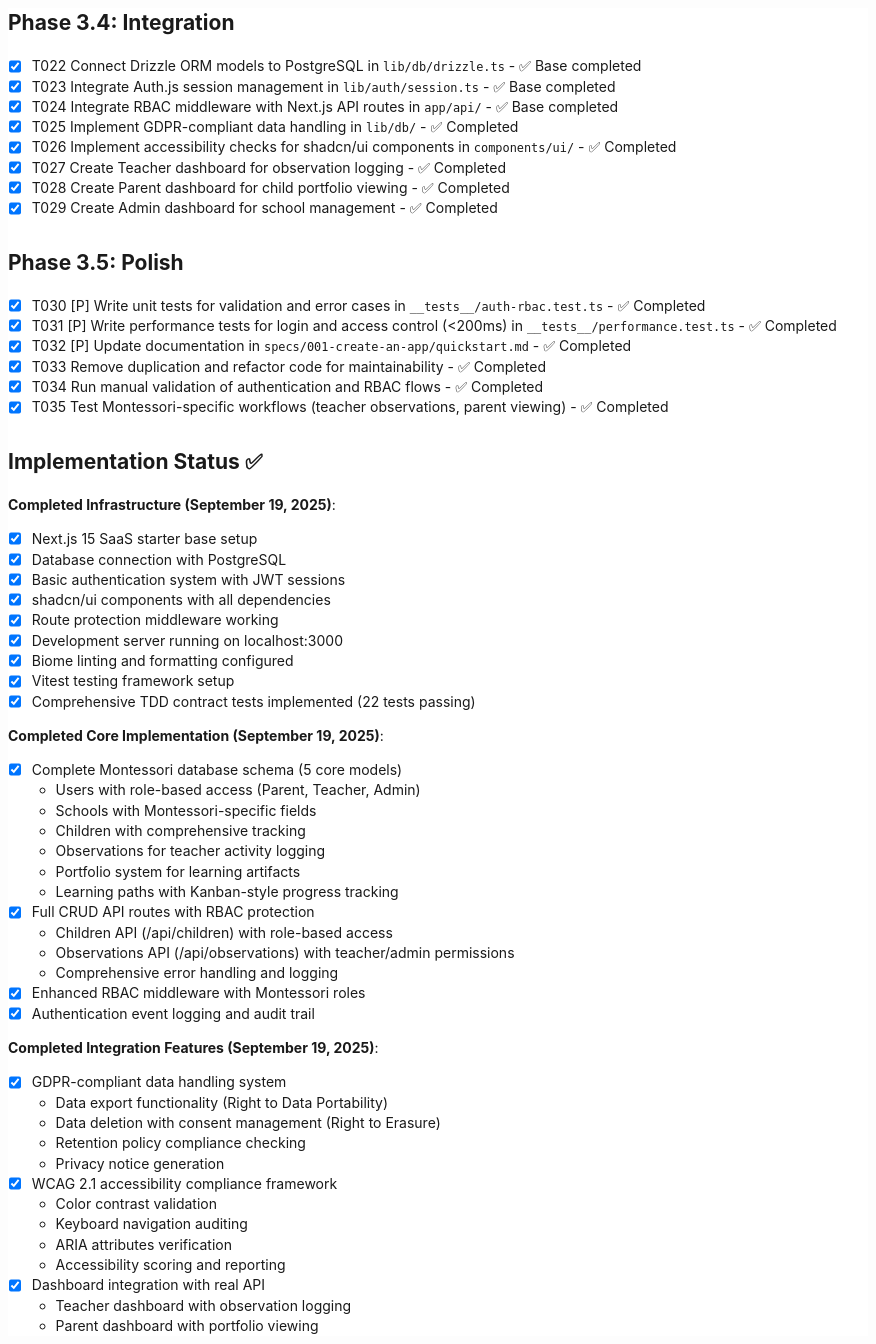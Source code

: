 ## Phase 3.4: Integration
- [x] T022 Connect Drizzle ORM models to PostgreSQL in `lib/db/drizzle.ts` - ✅ Base completed
- [x] T023 Integrate Auth.js session management in `lib/auth/session.ts` - ✅ Base completed
- [x] T024 Integrate RBAC middleware with Next.js API routes in `app/api/` - ✅ Base completed
- [x] T025 Implement GDPR-compliant data handling in `lib/db/` - ✅ Completed
- [x] T026 Implement accessibility checks for shadcn/ui components in `components/ui/` - ✅ Completed
- [x] T027 Create Teacher dashboard for observation logging - ✅ Completed
- [x] T028 Create Parent dashboard for child portfolio viewing - ✅ Completed
- [x] T029 Create Admin dashboard for school management - ✅ Completed

## Phase 3.5: Polish
- [x] T030 [P] Write unit tests for validation and error cases in `__tests__/auth-rbac.test.ts` - ✅ Completed
- [x] T031 [P] Write performance tests for login and access control (<200ms) in `__tests__/performance.test.ts` - ✅ Completed
- [x] T032 [P] Update documentation in `specs/001-create-an-app/quickstart.md` - ✅ Completed
- [x] T033 Remove duplication and refactor code for maintainability - ✅ Completed
- [x] T034 Run manual validation of authentication and RBAC flows - ✅ Completed
- [x] T035 Test Montessori-specific workflows (teacher observations, parent viewing) - ✅ Completed

## Implementation Status ✅
**Completed Infrastructure (September 19, 2025)**:
- [x] Next.js 15 SaaS starter base setup
- [x] Database connection with PostgreSQL
- [x] Basic authentication system with JWT sessions
- [x] shadcn/ui components with all dependencies
- [x] Route protection middleware working
- [x] Development server running on localhost:3000
- [x] Biome linting and formatting configured
- [x] Vitest testing framework setup
- [x] Comprehensive TDD contract tests implemented (22 tests passing)

**Completed Core Implementation (September 19, 2025)**:
- [x] Complete Montessori database schema (5 core models)
  - Users with role-based access (Parent, Teacher, Admin)
  - Schools with Montessori-specific fields
  - Children with comprehensive tracking
  - Observations for teacher activity logging
  - Portfolio system for learning artifacts
  - Learning paths with Kanban-style progress tracking
- [x] Full CRUD API routes with RBAC protection
  - Children API (/api/children) with role-based access
  - Observations API (/api/observations) with teacher/admin permissions
  - Comprehensive error handling and logging
- [x] Enhanced RBAC middleware with Montessori roles
- [x] Authentication event logging and audit trail

**Completed Integration Features (September 19, 2025)**:
- [x] GDPR-compliant data handling system
  - Data export functionality (Right to Data Portability)
  - Data deletion with consent management (Right to Erasure)
  - Retention policy compliance checking
  - Privacy notice generation
- [x] WCAG 2.1 accessibility compliance framework
  - Color contrast validation
  - Keyboard navigation auditing
  - ARIA attributes verification
  - Accessibility scoring and reporting
- [x] Dashboard integration with real API
  - Teacher dashboard with observation logging
  - Parent dashboard with portfolio viewing